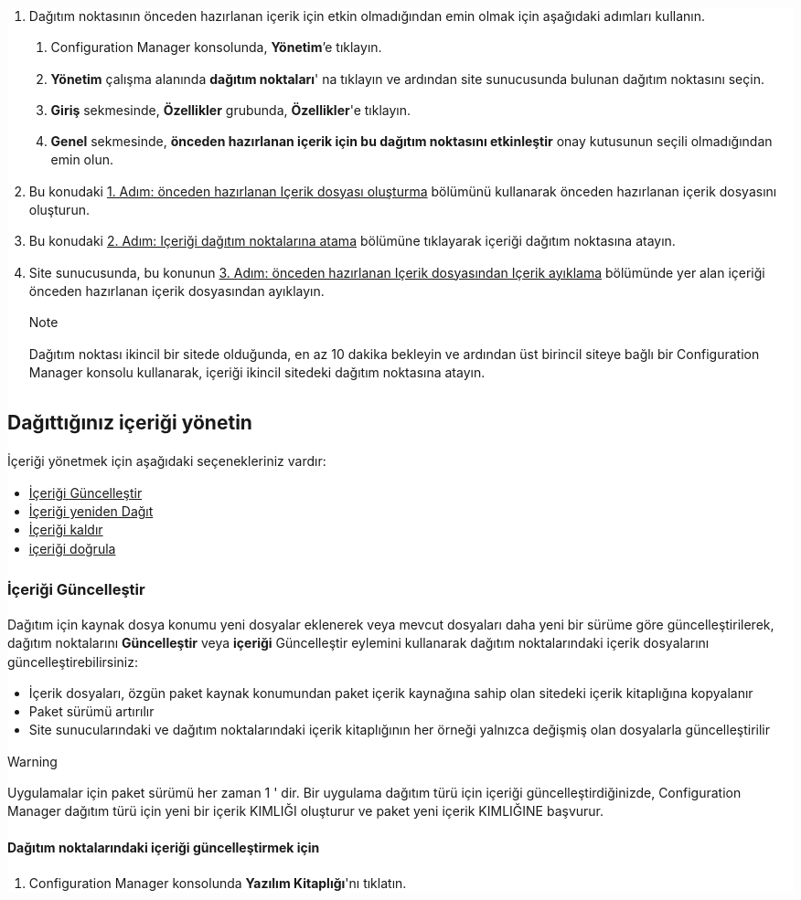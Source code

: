 1.  Dağıtım noktasının önceden hazırlanan içerik için etkin olmadığından emin olmak için aşağıdaki adımları kullanın.  

    1.  Configuration Manager konsolunda, **Yönetim**’e tıklayın.  

    2.  **Yönetim** çalışma alanında **dağıtım noktaları**' na tıklayın ve ardından site sunucusunda bulunan dağıtım noktasını seçin.  

    3.  **Giriş** sekmesinde, **Özellikler** grubunda, **Özellikler**'e tıklayın.  

    4.  **Genel** sekmesinde, **önceden hazırlanan içerik için bu dağıtım noktasını etkinleştir** onay kutusunun seçili olmadığından emin olun.  

2.  Bu konudaki [1. Adım: önceden hazırlanan Içerik dosyası oluşturma](#BKMK_CreatePrestagedContentFile) bölümünü kullanarak önceden hazırlanan içerik dosyasını oluşturun.  

3.  Bu konudaki [2. Adım: Içeriği dağıtım noktalarına atama](#BKMK_AssignContentToDistributionPoint) bölümüne tıklayarak içeriği dağıtım noktasına atayın.  

4.  Site sunucusunda, bu konunun [3. Adım: önceden hazırlanan Içerik dosyasından Içerik ayıklama](#BKMK_ExportContentFromPrestagedContentFile) bölümünde yer alan içeriği önceden hazırlanan içerik dosyasından ayıklayın.  

    > [!NOTE]  
    > Dağıtım noktası ikincil bir sitede olduğunda, en az 10 dakika bekleyin ve ardından üst birincil siteye bağlı bir Configuration Manager konsolu kullanarak, içeriği ikincil sitedeki dağıtım noktasına atayın.  

##  <a name="manage-the-content-you-have-distributed"></a><a name="bkmk_manage"></a>Dağıttığınız içeriği yönetin  
İçeriği yönetmek için aşağıdaki seçenekleriniz vardır:  
- [İçeriği Güncelleştir](#update-content)
- [İçeriği yeniden Dağıt](#redistribute-content)
- [İçeriği kaldır](#remove-content)
- [içeriği doğrula](#validate-content)

### <a name="update-content"></a>İçeriği Güncelleştir
Dağıtım için kaynak dosya konumu yeni dosyalar eklenerek veya mevcut dosyaları daha yeni bir sürüme göre güncelleştirilerek, dağıtım noktalarını **Güncelleştir** veya **içeriği** Güncelleştir eylemini kullanarak dağıtım noktalarındaki içerik dosyalarını güncelleştirebilirsiniz:  
- İçerik dosyaları, özgün paket kaynak konumundan paket içerik kaynağına sahip olan sitedeki içerik kitaplığına kopyalanır
- Paket sürümü artırılır  
- Site sunucularındaki ve dağıtım noktalarındaki içerik kitaplığının her örneği yalnızca değişmiş olan dosyalarla güncelleştirilir  

> [!WARNING]  
> Uygulamalar için paket sürümü her zaman 1 ' dir. Bir uygulama dağıtım türü için içeriği güncelleştirdiğinizde, Configuration Manager dağıtım türü için yeni bir içerik KIMLIĞI oluşturur ve paket yeni içerik KIMLIĞINE başvurur.  

#### <a name="to-update-content-on-distribution-points"></a>Dağıtım noktalarındaki içeriği güncelleştirmek için  

1.  Configuration Manager konsolunda **Yazılım Kitaplığı**'nı tıklatın.  
